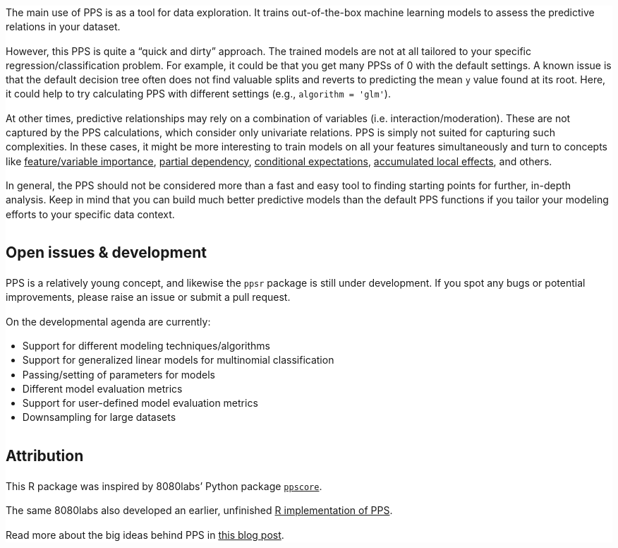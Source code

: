 The main use of PPS is as a tool for data exploration. It trains
out-of-the-box machine learning models to assess the predictive
relations in your dataset.

However, this PPS is quite a “quick and dirty” approach. The trained
models are not at all tailored to your specific
regression/classification problem. For example, it could be that you get
many PPSs of 0 with the default settings. A known issue is that the
default decision tree often does not find valuable splits and reverts to
predicting the mean `y` value found at its root. Here, it could help to
try calculating PPS with different settings (e.g., `algorithm = 'glm'`).

At other times, predictive relationships may rely on a combination of
variables (i.e. interaction/moderation). These are not captured by the
PPS calculations, which consider only univariate relations. PPS is
simply not suited for capturing such complexities. In these cases, it
might be more interesting to train models on all your features
simultaneously and turn to concepts like [feature/variable
importance](https://topepo.github.io/caret/variable-importance.html),
[partial
dependency](https://christophm.github.io/interpretable-ml-book/pdp.html),
[conditional
expectations](https://christophm.github.io/interpretable-ml-book/ice.html),
[accumulated local
effects](https://christophm.github.io/interpretable-ml-book/ale.html),
and others.

In general, the PPS should not be considered more than a fast and easy
tool to finding starting points for further, in-depth analysis. Keep in
mind that you can build much better predictive models than the default
PPS functions if you tailor your modeling efforts to your specific data
context.

## Open issues & development

PPS is a relatively young concept, and likewise the `ppsr` package is
still under development. If you spot any bugs or potential improvements,
please raise an issue or submit a pull request.

On the developmental agenda are currently:

  - Support for different modeling techniques/algorithms
  - Support for generalized linear models for multinomial classification
  - Passing/setting of parameters for models
  - Different model evaluation metrics
  - Support for user-defined model evaluation metrics
  - Downsampling for large datasets

## Attribution

This R package was inspired by 8080labs’ Python package
[`ppscore`](https://github.com/8080labs/ppscore).

The same 8080labs also developed an earlier, unfinished [R
implementation of PPS](https://github.com/8080labs/ppscoreR).

Read more about the big ideas behind PPS in [this blog
post](https://towardsdatascience.com/rip-correlation-introducing-the-predictive-power-score-3d90808b9598).
